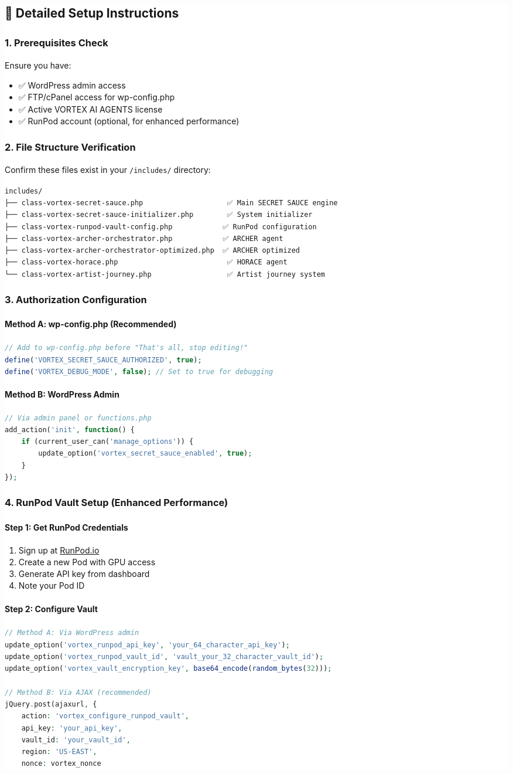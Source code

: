 ## 🔧 Detailed Setup Instructions

### 1. Prerequisites Check
Ensure you have:
- ✅ WordPress admin access
- ✅ FTP/cPanel access for wp-config.php
- ✅ Active VORTEX AI AGENTS license
- ✅ RunPod account (optional, for enhanced performance)

### 2. File Structure Verification
Confirm these files exist in your `/includes/` directory:
```
includes/
├── class-vortex-secret-sauce.php                    ✅ Main SECRET SAUCE engine
├── class-vortex-secret-sauce-initializer.php        ✅ System initializer
├── class-vortex-runpod-vault-config.php            ✅ RunPod configuration
├── class-vortex-archer-orchestrator.php            ✅ ARCHER agent
├── class-vortex-archer-orchestrator-optimized.php  ✅ ARCHER optimized
├── class-vortex-horace.php                          ✅ HORACE agent
└── class-vortex-artist-journey.php                  ✅ Artist journey system
```

### 3. Authorization Configuration

#### Method A: wp-config.php (Recommended)
```php
// Add to wp-config.php before "That's all, stop editing!"
define('VORTEX_SECRET_SAUCE_AUTHORIZED', true);
define('VORTEX_DEBUG_MODE', false); // Set to true for debugging
```

#### Method B: WordPress Admin
```php
// Via admin panel or functions.php
add_action('init', function() {
    if (current_user_can('manage_options')) {
        update_option('vortex_secret_sauce_enabled', true);
    }
});
```

### 4. RunPod Vault Setup (Enhanced Performance)

#### Step 1: Get RunPod Credentials
1. Sign up at [RunPod.io](https://runpod.io)
2. Create a new Pod with GPU access
3. Generate API key from dashboard
4. Note your Pod ID

#### Step 2: Configure Vault
```php
// Method A: Via WordPress admin
update_option('vortex_runpod_api_key', 'your_64_character_api_key');
update_option('vortex_runpod_vault_id', 'vault_your_32_character_vault_id');
update_option('vortex_vault_encryption_key', base64_encode(random_bytes(32)));

// Method B: Via AJAX (recommended)
jQuery.post(ajaxurl, {
    action: 'vortex_configure_runpod_vault',
    api_key: 'your_api_key',
    vault_id: 'your_vault_id',
    region: 'US-EAST',
    nonce: vortex_nonce
```